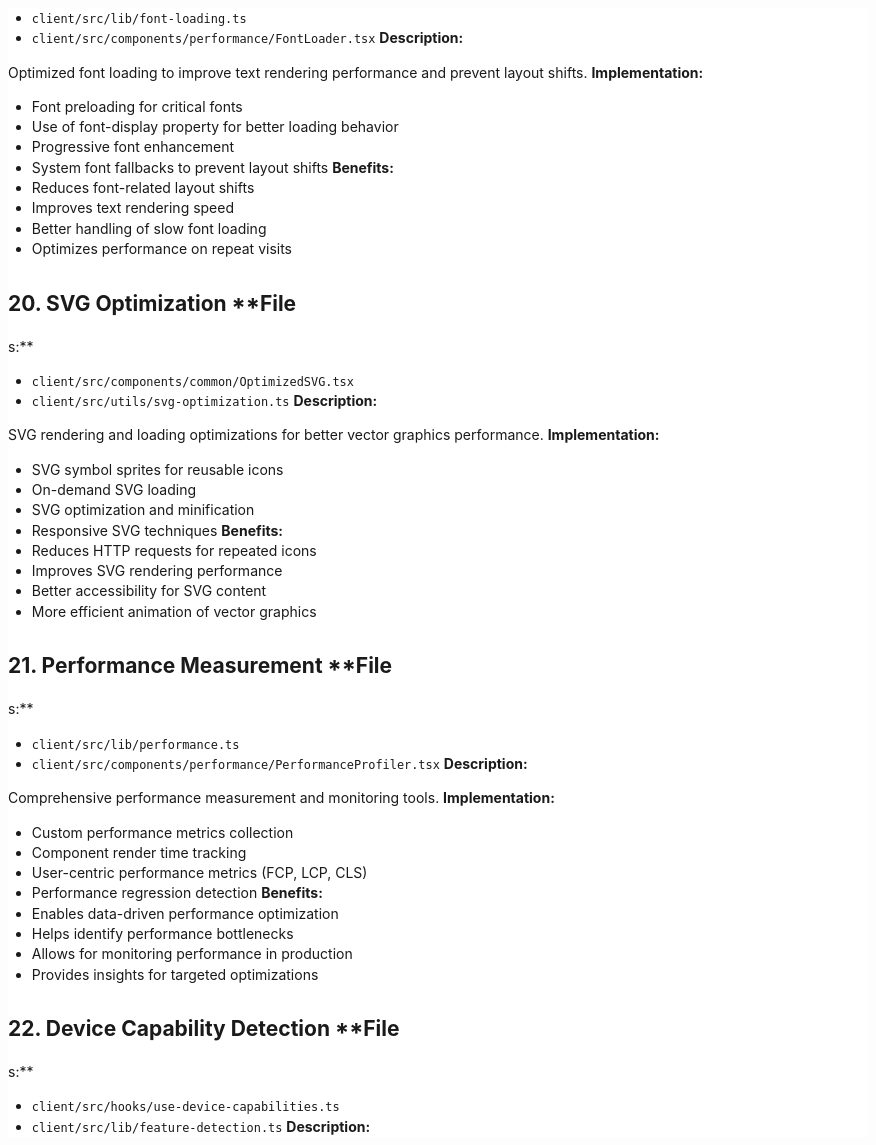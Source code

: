 - `client/src/lib/font-loading.ts`
- `client/src/components/performance/FontLoader.tsx` **Description:**

Optimized font loading to improve text rendering performance and prevent layout shifts. **Implementation:**
- Font preloading for critical fonts
- Use of font-display property for better loading behavior
- Progressive font enhancement
- System font fallbacks to prevent layout shifts **Benefits:**
- Reduces font-related layout shifts
- Improves text rendering speed
- Better handling of slow font loading
- Optimizes performance on repeat visits

## 20. SVG Optimization **File

s:**

- `client/src/components/common/OptimizedSVG.tsx`
- `client/src/utils/svg-optimization.ts` **Description:**

SVG rendering and loading optimizations for better vector graphics performance. **Implementation:**
- SVG symbol sprites for reusable icons
- On-demand SVG loading
- SVG optimization and minification
- Responsive SVG techniques **Benefits:**
- Reduces HTTP requests for repeated icons
- Improves SVG rendering performance
- Better accessibility for SVG content
- More efficient animation of vector graphics

## 21. Performance Measurement **File

s:**

- `client/src/lib/performance.ts`
- `client/src/components/performance/PerformanceProfiler.tsx` **Description:**

Comprehensive performance measurement and monitoring tools. **Implementation:**
- Custom performance metrics collection
- Component render time tracking
- User-centric performance metrics (FCP, LCP, CLS)
- Performance regression detection **Benefits:**
- Enables data-driven performance optimization
- Helps identify performance bottlenecks
- Allows for monitoring performance in production
- Provides insights for targeted optimizations

## 22. Device Capability Detection **File

s:**

- `client/src/hooks/use-device-capabilities.ts`
- `client/src/lib/feature-detection.ts` **Description:**
